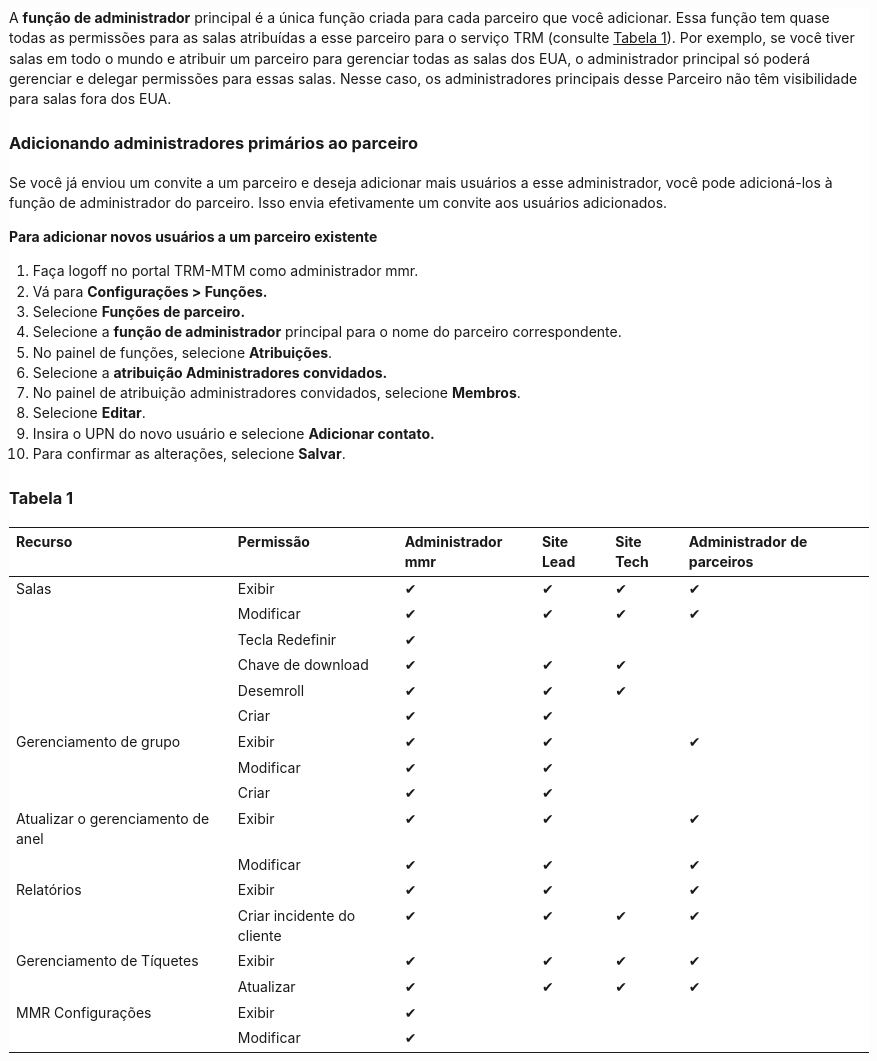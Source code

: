 A **função de administrador** principal é a única função criada para cada parceiro que você adicionar. Essa função tem quase todas as permissões para as salas atribuídas a esse parceiro para o serviço TRM (consulte [Tabela 1](#table-1)). Por exemplo, se você tiver salas em todo o mundo e atribuir um parceiro para gerenciar todas as salas dos EUA, o administrador principal só poderá gerenciar e delegar permissões para essas salas. Nesse caso, os administradores principais desse Parceiro não têm visibilidade para salas fora dos EUA. 

### <a name="adding-primary-admins-to-partner"></a>Adicionando administradores primários ao parceiro

Se você já enviou um convite a um parceiro e deseja adicionar mais usuários a esse administrador, você pode adicioná-los à função de administrador do parceiro. Isso envia efetivamente um convite aos usuários adicionados.

**Para adicionar novos usuários a um parceiro existente**

1. Faça logoff no portal TRM-MTM como administrador mmr.
1. Vá para **Configurações > Funções.**
1. Selecione  **Funções de parceiro.** 
1. Selecione a **função de administrador** principal para o nome do parceiro correspondente.
1. No painel de funções, selecione **Atribuições**.
1. Selecione a **atribuição Administradores convidados.** 
1. No painel de atribuição administradores convidados, selecione **Membros**.
1. Selecione **Editar**.
1. Insira o UPN do novo usuário e selecione **Adicionar contato.**
1. Para confirmar as alterações, selecione **Salvar**.






### <a name="table-1"></a>Tabela 1

|Recurso|Permissão|**Administrador mmr**|**Site Lead**|**Site Tech**|**Administrador de parceiros**|
| :- | :- | :- | :- | :- | :- |
|Salas|Exibir| &#10004;|&#10004;|&#10004;|&#10004;|
||Modificar|&#10004;|&#10004;|&#10004;|&#10004;|
||Tecla Redefinir|&#10004;||||
||Chave de download|&#10004;|&#10004;|&#10004;||
||Desemroll|&#10004;|&#10004;|&#10004;||
||Criar |&#10004;|&#10004;|||
|Gerenciamento de grupo|Exibir|&#10004;|&#10004;||&#10004;|
||Modificar|&#10004;|&#10004;|||
||Criar |&#10004;|&#10004;|||
|Atualizar o gerenciamento de anel|Exibir|&#10004;|&#10004;||&#10004;|
||Modificar|&#10004;|&#10004;||&#10004;|
|Relatórios|Exibir|&#10004;|&#10004;||&#10004;|
||Criar incidente do cliente|&#10004;|&#10004;|&#10004;|&#10004;|
|Gerenciamento de Tíquetes|Exibir|&#10004;|&#10004;|&#10004;|&#10004;|
||Atualizar|&#10004;|&#10004;|&#10004;|&#10004;|
|MMR Configurações|Exibir|&#10004;||||
||Modificar|&#10004;||||